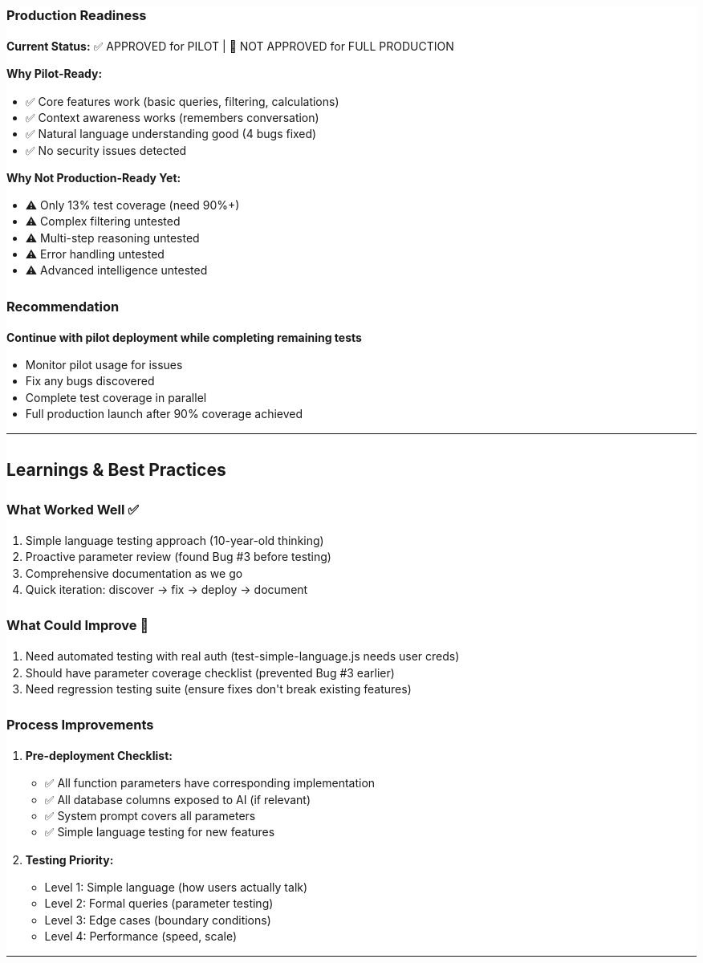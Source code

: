 ### Production Readiness
**Current Status:** ✅ APPROVED for PILOT | 🔴 NOT APPROVED for FULL PRODUCTION

**Why Pilot-Ready:**
- ✅ Core features work (basic queries, filtering, calculations)
- ✅ Context awareness works (remembers conversation)
- ✅ Natural language understanding good (4 bugs fixed)
- ✅ No security issues detected

**Why Not Production-Ready Yet:**
- ⚠️  Only 13% test coverage (need 90%+)
- ⚠️  Complex filtering untested
- ⚠️  Multi-step reasoning untested
- ⚠️  Error handling untested
- ⚠️  Advanced intelligence untested

### Recommendation
**Continue with pilot deployment while completing remaining tests**
- Monitor pilot usage for issues
- Fix any bugs discovered
- Complete test coverage in parallel
- Full production launch after 90% coverage achieved

---

## Learnings & Best Practices

### What Worked Well ✅
1. Simple language testing approach (10-year-old thinking)
2. Proactive parameter review (found Bug #3 before testing)
3. Comprehensive documentation as we go
4. Quick iteration: discover → fix → deploy → document

### What Could Improve 🔧
1. Need automated testing with real auth (test-simple-language.js needs user creds)
2. Should have parameter coverage checklist (prevented Bug #3 earlier)
3. Need regression testing suite (ensure fixes don't break existing features)

### Process Improvements
1. **Pre-deployment Checklist:**
   - ✅ All function parameters have corresponding implementation
   - ✅ All database columns exposed to AI (if relevant)
   - ✅ System prompt covers all parameters
   - ✅ Simple language testing for new features

2. **Testing Priority:**
   - Level 1: Simple language (how users actually talk)
   - Level 2: Formal queries (parameter testing)
   - Level 3: Edge cases (boundary conditions)
   - Level 4: Performance (speed, scale)

---